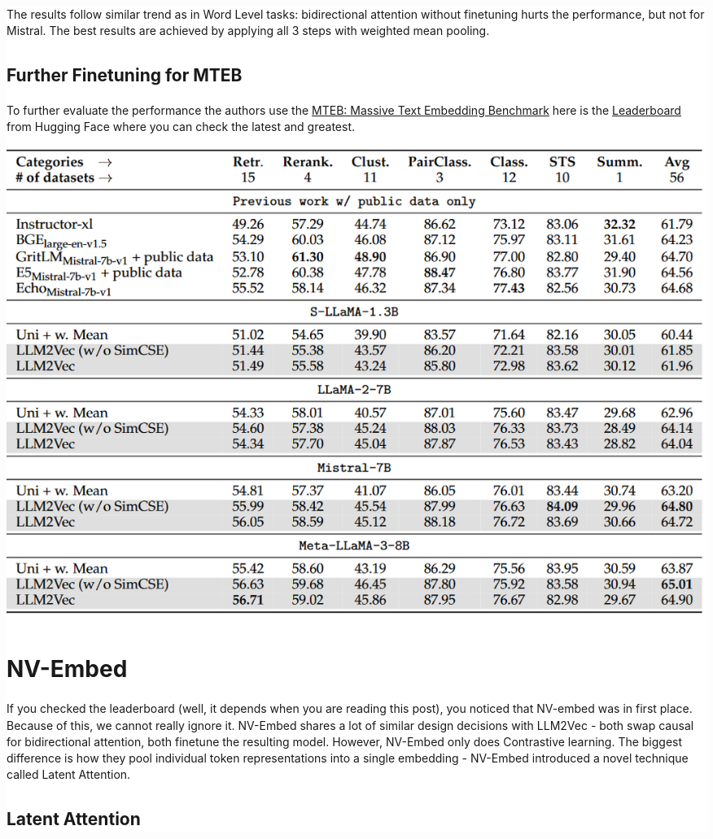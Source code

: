 The results follow similar trend as in Word Level tasks: bidirectional attention without finetuning hurts the performance, but not for Mistral. The best results are achieved by applying all 3 steps with weighted mean pooling.


## Further Finetuning for MTEB

To further evaluate the performance the authors use the [MTEB: Massive Text Embedding Benchmark](https://arxiv.org/abs/2210.07316) here is the [Leaderboard](https://huggingface.co/spaces/mteb/leaderboard) from Hugging Face where you can check the latest and greatest.

![](/images/llm_2_vec_mteb.png)

# NV-Embed
If you checked the leaderboard (well, it depends when you are reading this post), you noticed that NV-embed was in first place. Because of this, we cannot really ignore it. NV-Embed shares a lot of similar design decisions with LLM2Vec - both swap causal for bidirectional attention, both finetune the resulting model. However, NV-Embed only does Contrastive learning. The biggest difference is how they pool individual token representations into a single embedding - NV-Embed introduced a novel technique called Latent Attention.

## Latent Attention
